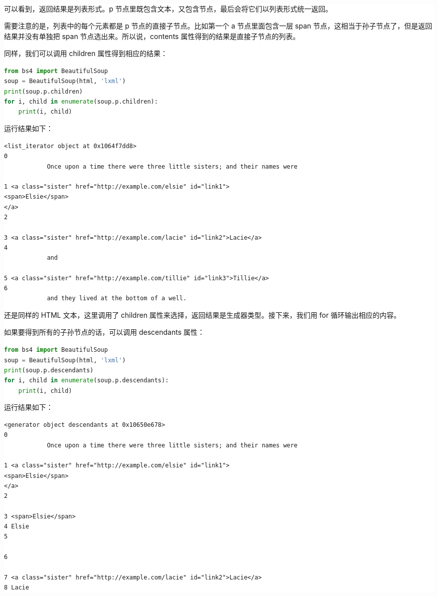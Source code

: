 ```python
```

可以看到，返回结果是列表形式。p 节点里既包含文本，又包含节点，最后会将它们以列表形式统一返回。

需要注意的是，列表中的每个元素都是 p 节点的直接子节点。比如第一个 a 节点里面包含一层 span 节点，这相当于孙子节点了，但是返回结果并没有单独把 span 节点选出来。所以说，contents 属性得到的结果是直接子节点的列表。

同样，我们可以调用 children 属性得到相应的结果：


```python
from bs4 import BeautifulSoup
soup = BeautifulSoup(html, 'lxml')
print(soup.p.children)
for i, child in enumerate(soup.p.children):
    print(i, child)
```
运行结果如下：
```
<list_iterator object at 0x1064f7dd8>
0 
            Once upon a time there were three little sisters; and their names were
            
1 <a class="sister" href="http://example.com/elsie" id="link1">
<span>Elsie</span>
</a>
2 

3 <a class="sister" href="http://example.com/lacie" id="link2">Lacie</a>
4  
            and
            
5 <a class="sister" href="http://example.com/tillie" id="link3">Tillie</a>
6 
            and they lived at the bottom of a well.
```

还是同样的 HTML 文本，这里调用了 children 属性来选择，返回结果是生成器类型。接下来，我们用 for 循环输出相应的内容。

如果要得到所有的子孙节点的话，可以调用 descendants 属性：


```python
from bs4 import BeautifulSoup
soup = BeautifulSoup(html, 'lxml')
print(soup.p.descendants)
for i, child in enumerate(soup.p.descendants):
    print(i, child)
```
运行结果如下：
```
<generator object descendants at 0x10650e678>
0 
            Once upon a time there were three little sisters; and their names were
            
1 <a class="sister" href="http://example.com/elsie" id="link1">
<span>Elsie</span>
</a>
2 

3 <span>Elsie</span>
4 Elsie
5 

6 

7 <a class="sister" href="http://example.com/lacie" id="link2">Lacie</a>
8 Lacie
```